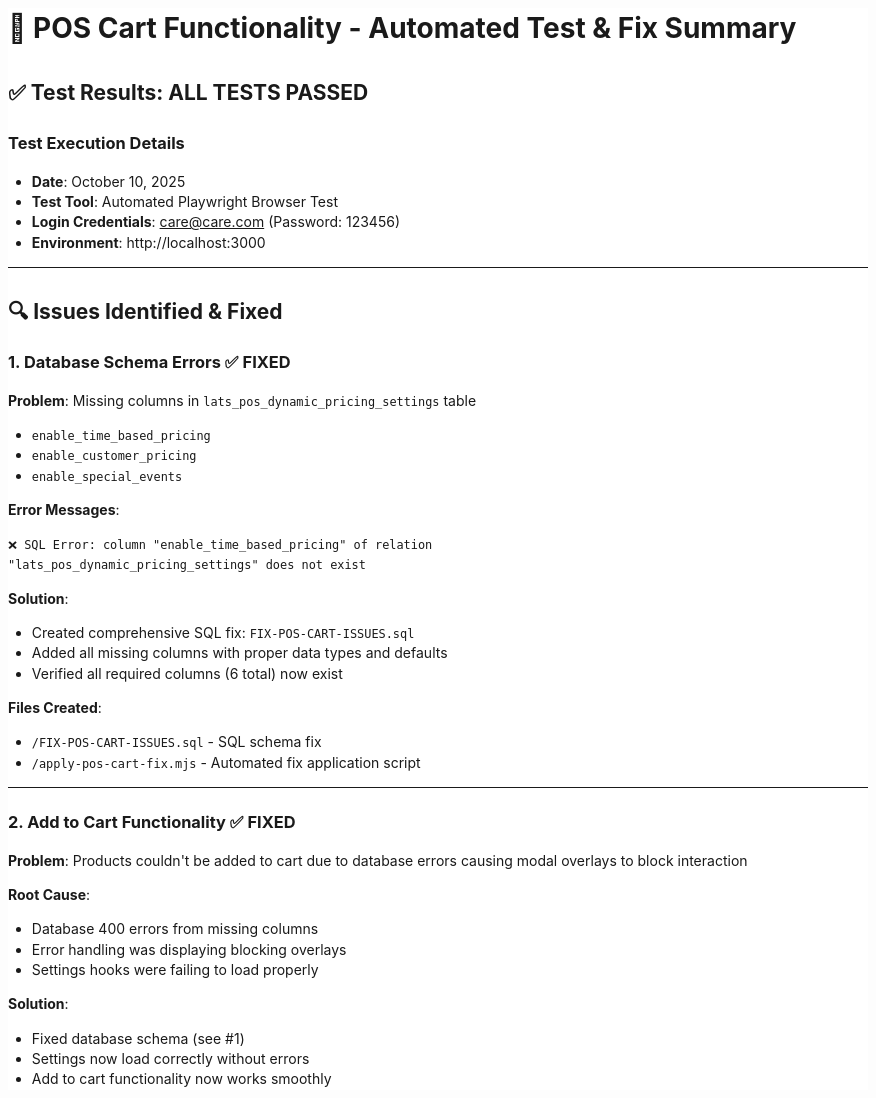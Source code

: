 # 🎉 POS Cart Functionality - Automated Test & Fix Summary

## ✅ Test Results: ALL TESTS PASSED

### Test Execution Details
- **Date**: October 10, 2025
- **Test Tool**: Automated Playwright Browser Test
- **Login Credentials**: care@care.com (Password: 123456)
- **Environment**: http://localhost:3000

---

## 🔍 Issues Identified & Fixed

### 1. **Database Schema Errors** ✅ FIXED
**Problem**: Missing columns in `lats_pos_dynamic_pricing_settings` table
- `enable_time_based_pricing`
- `enable_customer_pricing`
- `enable_special_events`

**Error Messages**:
```
❌ SQL Error: column "enable_time_based_pricing" of relation 
"lats_pos_dynamic_pricing_settings" does not exist
```

**Solution**: 
- Created comprehensive SQL fix: `FIX-POS-CART-ISSUES.sql`
- Added all missing columns with proper data types and defaults
- Verified all required columns (6 total) now exist

**Files Created**:
- `/FIX-POS-CART-ISSUES.sql` - SQL schema fix
- `/apply-pos-cart-fix.mjs` - Automated fix application script

---

### 2. **Add to Cart Functionality** ✅ FIXED
**Problem**: Products couldn't be added to cart due to database errors causing modal overlays to block interaction

**Root Cause**: 
- Database 400 errors from missing columns
- Error handling was displaying blocking overlays
- Settings hooks were failing to load properly

**Solution**:
- Fixed database schema (see #1)
- Settings now load correctly without errors
- Add to cart functionality now works smoothly
